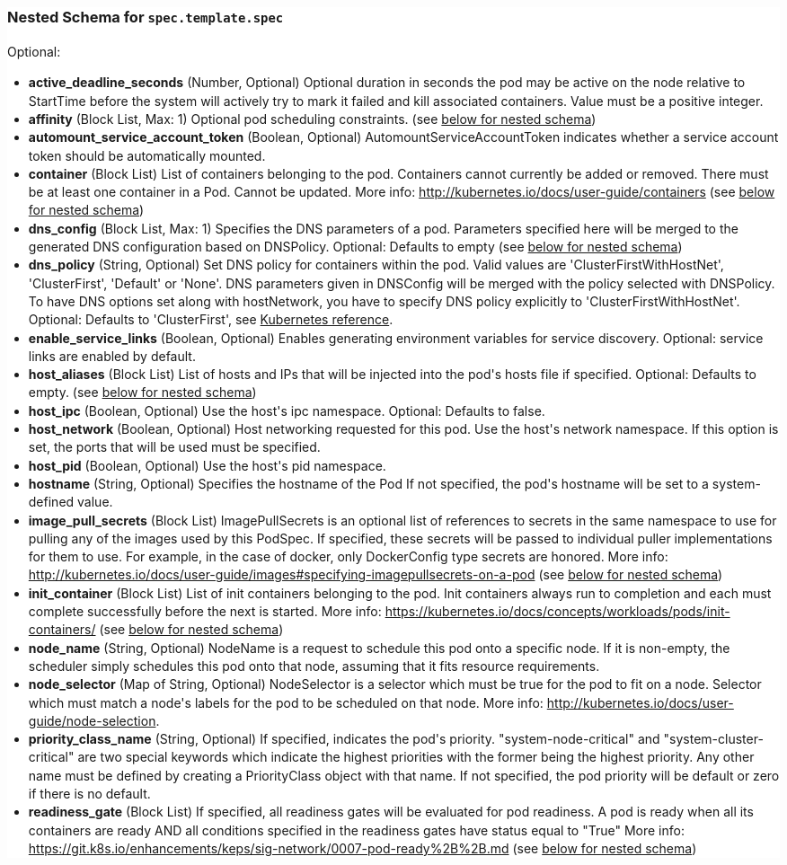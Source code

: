 

<a id="nestedblock--spec--template--spec"></a>
### Nested Schema for `spec.template.spec`

Optional:

- **active_deadline_seconds** (Number, Optional) Optional duration in seconds the pod may be active on the node relative to StartTime before the system will actively try to mark it failed and kill associated containers. Value must be a positive integer.
- **affinity** (Block List, Max: 1) Optional pod scheduling constraints. (see [below for nested schema](#nestedblock--spec--template--spec--affinity))
- **automount_service_account_token** (Boolean, Optional) AutomountServiceAccountToken indicates whether a service account token should be automatically mounted.
- **container** (Block List) List of containers belonging to the pod. Containers cannot currently be added or removed. There must be at least one container in a Pod. Cannot be updated. More info: http://kubernetes.io/docs/user-guide/containers (see [below for nested schema](#nestedblock--spec--template--spec--container))
- **dns_config** (Block List, Max: 1) Specifies the DNS parameters of a pod. Parameters specified here will be merged to the generated DNS configuration based on DNSPolicy. Optional: Defaults to empty (see [below for nested schema](#nestedblock--spec--template--spec--dns_config))
- **dns_policy** (String, Optional) Set DNS policy for containers within the pod. Valid values are 'ClusterFirstWithHostNet', 'ClusterFirst', 'Default' or 'None'. DNS parameters given in DNSConfig will be merged with the policy selected with DNSPolicy. To have DNS options set along with hostNetwork, you have to specify DNS policy explicitly to 'ClusterFirstWithHostNet'. Optional: Defaults to 'ClusterFirst', see [Kubernetes reference](https://kubernetes.io/docs/concepts/services-networking/dns-pod-service/#pod-s-dns-policy).
- **enable_service_links** (Boolean, Optional) Enables generating environment variables for service discovery. Optional: service links are enabled by default.
- **host_aliases** (Block List) List of hosts and IPs that will be injected into the pod's hosts file if specified. Optional: Defaults to empty. (see [below for nested schema](#nestedblock--spec--template--spec--host_aliases))
- **host_ipc** (Boolean, Optional) Use the host's ipc namespace. Optional: Defaults to false.
- **host_network** (Boolean, Optional) Host networking requested for this pod. Use the host's network namespace. If this option is set, the ports that will be used must be specified.
- **host_pid** (Boolean, Optional) Use the host's pid namespace.
- **hostname** (String, Optional) Specifies the hostname of the Pod If not specified, the pod's hostname will be set to a system-defined value.
- **image_pull_secrets** (Block List) ImagePullSecrets is an optional list of references to secrets in the same namespace to use for pulling any of the images used by this PodSpec. If specified, these secrets will be passed to individual puller implementations for them to use. For example, in the case of docker, only DockerConfig type secrets are honored. More info: http://kubernetes.io/docs/user-guide/images#specifying-imagepullsecrets-on-a-pod (see [below for nested schema](#nestedblock--spec--template--spec--image_pull_secrets))
- **init_container** (Block List) List of init containers belonging to the pod. Init containers always run to completion and each must complete successfully before the next is started. More info: https://kubernetes.io/docs/concepts/workloads/pods/init-containers/ (see [below for nested schema](#nestedblock--spec--template--spec--init_container))
- **node_name** (String, Optional) NodeName is a request to schedule this pod onto a specific node. If it is non-empty, the scheduler simply schedules this pod onto that node, assuming that it fits resource requirements.
- **node_selector** (Map of String, Optional) NodeSelector is a selector which must be true for the pod to fit on a node. Selector which must match a node's labels for the pod to be scheduled on that node. More info: http://kubernetes.io/docs/user-guide/node-selection.
- **priority_class_name** (String, Optional) If specified, indicates the pod's priority. "system-node-critical" and "system-cluster-critical" are two special keywords which indicate the highest priorities with the former being the highest priority. Any other name must be defined by creating a PriorityClass object with that name. If not specified, the pod priority will be default or zero if there is no default.
- **readiness_gate** (Block List) If specified, all readiness gates will be evaluated for pod readiness. A pod is ready when all its containers are ready AND all conditions specified in the readiness gates have status equal to "True" More info: https://git.k8s.io/enhancements/keps/sig-network/0007-pod-ready%2B%2B.md (see [below for nested schema](#nestedblock--spec--template--spec--readiness_gate))